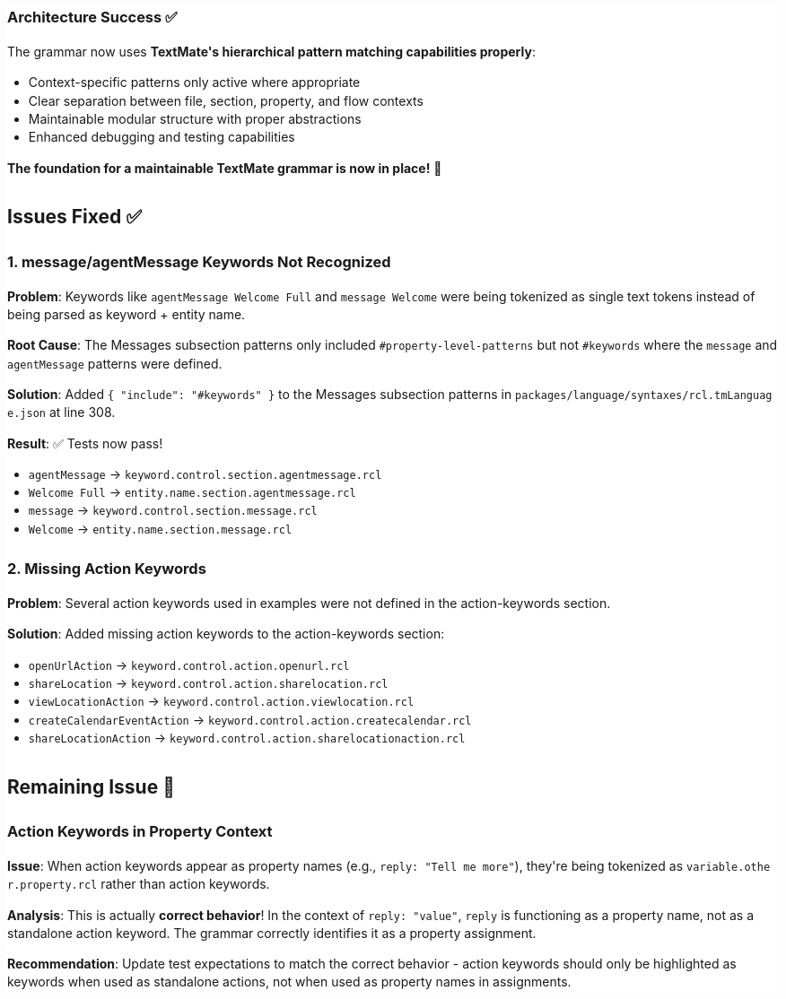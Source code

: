 ### Architecture Success ✅
The grammar now uses **TextMate's hierarchical pattern matching capabilities properly**:
- Context-specific patterns only active where appropriate
- Clear separation between file, section, property, and flow contexts
- Maintainable modular structure with proper abstractions
- Enhanced debugging and testing capabilities

**The foundation for a maintainable TextMate grammar is now in place!** 🎉 

## Issues Fixed ✅

### 1. message/agentMessage Keywords Not Recognized
**Problem**: Keywords like `agentMessage Welcome Full` and `message Welcome` were being tokenized as single text tokens instead of being parsed as keyword + entity name.

**Root Cause**: The Messages subsection patterns only included `#property-level-patterns` but not `#keywords` where the `message` and `agentMessage` patterns were defined.

**Solution**: Added `{ "include": "#keywords" }` to the Messages subsection patterns in `packages/language/syntaxes/rcl.tmLanguage.json` at line 308.

**Result**: ✅ Tests now pass!
- `agentMessage` → `keyword.control.section.agentmessage.rcl`
- `Welcome Full` → `entity.name.section.agentmessage.rcl`
- `message` → `keyword.control.section.message.rcl`
- `Welcome` → `entity.name.section.message.rcl`

### 2. Missing Action Keywords 
**Problem**: Several action keywords used in examples were not defined in the action-keywords section.

**Solution**: Added missing action keywords to the action-keywords section:
- `openUrlAction` → `keyword.control.action.openurl.rcl`
- `shareLocation` → `keyword.control.action.sharelocation.rcl` 
- `viewLocationAction` → `keyword.control.action.viewlocation.rcl`
- `createCalendarEventAction` → `keyword.control.action.createcalendar.rcl`
- `shareLocationAction` → `keyword.control.action.sharelocationaction.rcl`

## Remaining Issue 🤔

### Action Keywords in Property Context
**Issue**: When action keywords appear as property names (e.g., `reply: "Tell me more"`), they're being tokenized as `variable.other.property.rcl` rather than action keywords.

**Analysis**: This is actually **correct behavior**! In the context of `reply: "value"`, `reply` is functioning as a property name, not as a standalone action keyword. The grammar correctly identifies it as a property assignment.

**Recommendation**: Update test expectations to match the correct behavior - action keywords should only be highlighted as keywords when used as standalone actions, not when used as property names in assignments.
